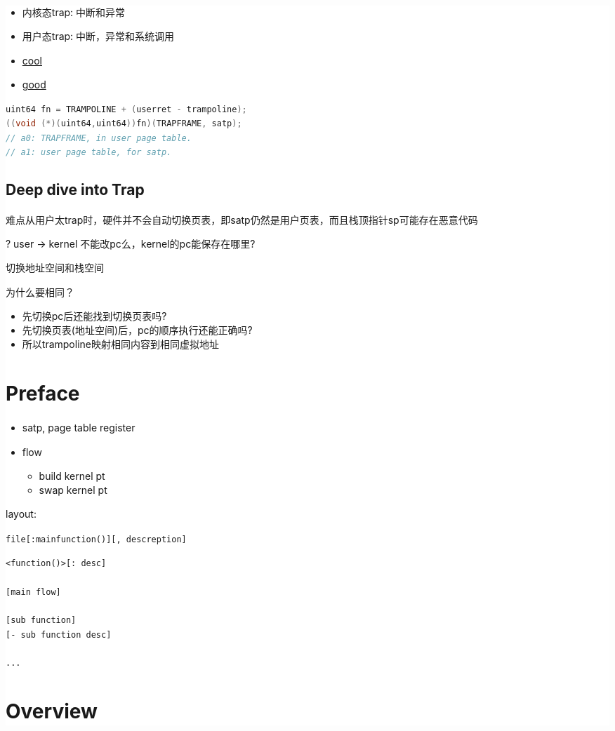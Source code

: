 
- 内核态trap: 中断和异常
- 用户态trap: 中断，异常和系统调用

- [cool](https://www.cnblogs.com/KatyuMarisaBlog/p/13934537.html)
- [good](https://blog.csdn.net/RedemptionC/article/details/108718347)


```c
uint64 fn = TRAMPOLINE + (userret - trampoline);
((void (*)(uint64,uint64))fn)(TRAPFRAME, satp);
// a0: TRAPFRAME, in user page table.
// a1: user page table, for satp.
```


## Deep dive into Trap

难点从用户太trap时，硬件并不会自动切换页表，即satp仍然是用户页表，而且栈顶指针sp可能存在恶意代码

? user -> kernel 不能改pc么，kernel的pc能保存在哪里?

切换地址空间和栈空间

为什么要相同？

- 先切换pc后还能找到切换页表吗?
- 先切换页表(地址空间)后，pc的顺序执行还能正确吗?
- 所以trampoline映射相同内容到相同虚拟地址



# Preface

- satp, page table register

- flow
	* build kernel pt
	* swap kernel pt

layout:

`file[:mainfunction()][, descreption]`

```
<function()>[: desc]

[main flow]

[sub function]
[- sub function desc]

...
```

# Overview
